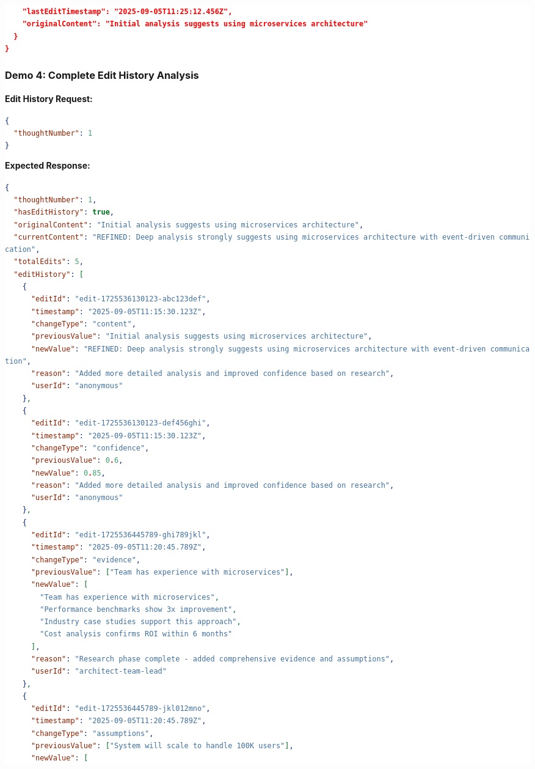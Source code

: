```json
    "lastEditTimestamp": "2025-09-05T11:25:12.456Z",
    "originalContent": "Initial analysis suggests using microservices architecture"
  }
}
```

### Demo 4: Complete Edit History Analysis

**Edit History Request:**
```json
{
  "thoughtNumber": 1
}
```

**Expected Response:**
```json
{
  "thoughtNumber": 1,
  "hasEditHistory": true,
  "originalContent": "Initial analysis suggests using microservices architecture",
  "currentContent": "REFINED: Deep analysis strongly suggests using microservices architecture with event-driven communication",
  "totalEdits": 5,
  "editHistory": [
    {
      "editId": "edit-1725536130123-abc123def",
      "timestamp": "2025-09-05T11:15:30.123Z",
      "changeType": "content",
      "previousValue": "Initial analysis suggests using microservices architecture",
      "newValue": "REFINED: Deep analysis strongly suggests using microservices architecture with event-driven communication",
      "reason": "Added more detailed analysis and improved confidence based on research",
      "userId": "anonymous"
    },
    {
      "editId": "edit-1725536130123-def456ghi",
      "timestamp": "2025-09-05T11:15:30.123Z",
      "changeType": "confidence",
      "previousValue": 0.6,
      "newValue": 0.85,
      "reason": "Added more detailed analysis and improved confidence based on research",
      "userId": "anonymous"
    },
    {
      "editId": "edit-1725536445789-ghi789jkl",
      "timestamp": "2025-09-05T11:20:45.789Z",
      "changeType": "evidence",
      "previousValue": ["Team has experience with microservices"],
      "newValue": [
        "Team has experience with microservices",
        "Performance benchmarks show 3x improvement",
        "Industry case studies support this approach", 
        "Cost analysis confirms ROI within 6 months"
      ],
      "reason": "Research phase complete - added comprehensive evidence and assumptions",
      "userId": "architect-team-lead"
    },
    {
      "editId": "edit-1725536445789-jkl012mno",
      "timestamp": "2025-09-05T11:20:45.789Z",
      "changeType": "assumptions",
      "previousValue": ["System will scale to handle 100K users"],
      "newValue": [
```